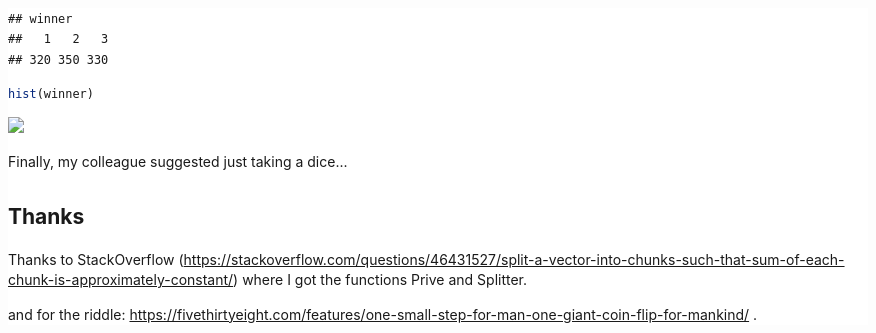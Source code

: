 ``` r
```

    ## winner
    ##   1   2   3 
    ## 320 350 330

``` r
hist(winner)
```

![](README_figs/README-fliptowin12-1.png)

Finally, my colleague suggested just taking a dice...

Thanks
------

Thanks to StackOverflow (<https://stackoverflow.com/questions/46431527/split-a-vector-into-chunks-such-that-sum-of-each-chunk-is-approximately-constant/>) where I got the functions Prive and Splitter.

and for the riddle: <https://fivethirtyeight.com/features/one-small-step-for-man-one-giant-coin-flip-for-mankind/> .
